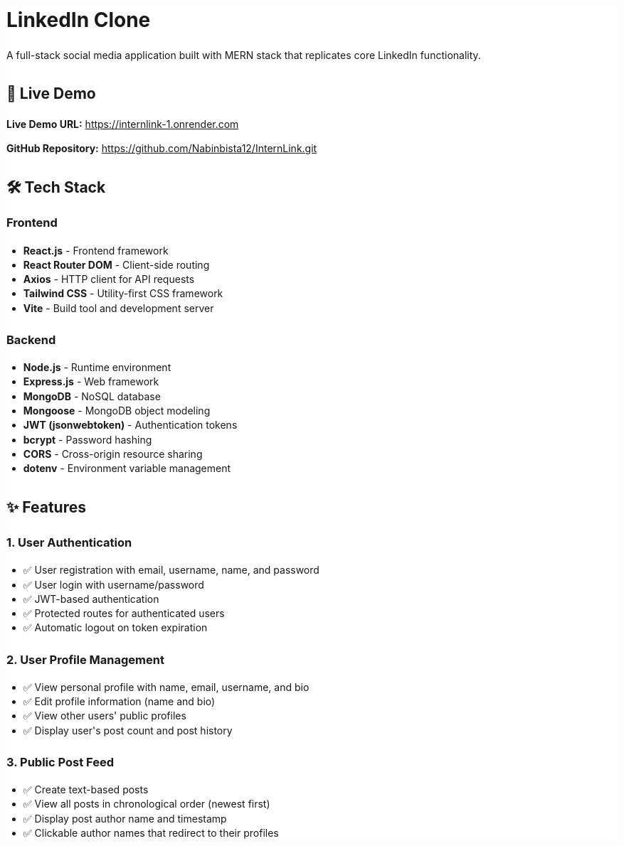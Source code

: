 # LinkedIn Clone

A full-stack social media application built with MERN stack that replicates core LinkedIn functionality.

## 🚀 Live Demo

**Live Demo URL:** https://internlink-1.onrender.com

**GitHub Repository:** https://github.com/Nabinbista12/InternLink.git

## 🛠️ Tech Stack

### Frontend
- **React.js** - Frontend framework
- **React Router DOM** - Client-side routing
- **Axios** - HTTP client for API requests
- **Tailwind CSS** - Utility-first CSS framework
- **Vite** - Build tool and development server

### Backend
- **Node.js** - Runtime environment
- **Express.js** - Web framework
- **MongoDB** - NoSQL database
- **Mongoose** - MongoDB object modeling
- **JWT (jsonwebtoken)** - Authentication tokens
- **bcrypt** - Password hashing
- **CORS** - Cross-origin resource sharing
- **dotenv** - Environment variable management

## ✨ Features

### 1. User Authentication
- ✅ User registration with email, username, name, and password
- ✅ User login with username/password
- ✅ JWT-based authentication
- ✅ Protected routes for authenticated users
- ✅ Automatic logout on token expiration

### 2. User Profile Management
- ✅ View personal profile with name, email, username, and bio
- ✅ Edit profile information (name and bio)
- ✅ View other users' public profiles
- ✅ Display user's post count and post history

### 3. Public Post Feed
- ✅ Create text-based posts
- ✅ View all posts in chronological order (newest first)
- ✅ Display post author name and timestamp
- ✅ Clickable author names that redirect to their profiles
